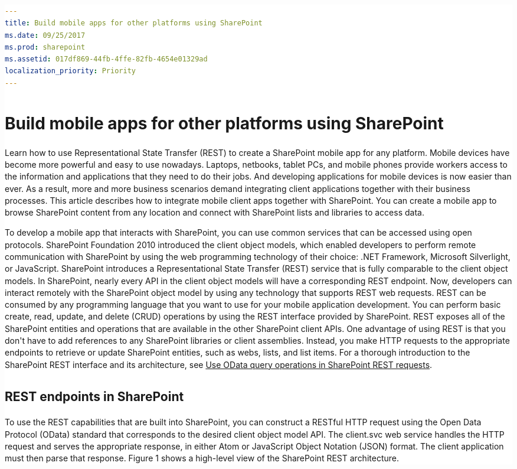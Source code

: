 ```yaml
---
title: Build mobile apps for other platforms using SharePoint
ms.date: 09/25/2017
ms.prod: sharepoint
ms.assetid: 017df869-44fb-4ffe-82fb-4654e01329ad
localization_priority: Priority
---
```



# Build mobile apps for other platforms using SharePoint
Learn how to use Representational State Transfer (REST) to create a SharePoint mobile app for any platform.
Mobile devices have become more powerful and easy to use nowadays. Laptops, netbooks, tablet PCs, and mobile phones provide workers access to the information and applications that they need to do their jobs. And developing applications for mobile devices is now easier than ever. As a result, more and more business scenarios demand integrating client applications together with their business processes. This article describes how to integrate mobile client apps together with SharePoint. You can create a mobile app to browse SharePoint content from any location and connect with SharePoint lists and libraries to access data.
  
    
    

To develop a mobile app that interacts with SharePoint, you can use common services that can be accessed using open protocols. SharePoint Foundation 2010 introduced the client object models, which enabled developers to perform remote communication with SharePoint by using the web programming technology of their choice: .NET Framework, Microsoft Silverlight, or JavaScript. SharePoint introduces a Representational State Transfer (REST) service that is fully comparable to the client object models. In SharePoint, nearly every API in the client object models will have a corresponding REST endpoint. Now, developers can interact remotely with the SharePoint object model by using any technology that supports REST web requests. REST can be consumed by any programming language that you want to use for your mobile application development.
You can perform basic create, read, update, and delete (CRUD) operations by using the REST interface provided by SharePoint. REST exposes all of the SharePoint entities and operations that are available in the other SharePoint client APIs. One advantage of using REST is that you don't have to add references to any SharePoint libraries or client assemblies. Instead, you make HTTP requests to the appropriate endpoints to retrieve or update SharePoint entities, such as webs, lists, and list items. For a thorough introduction to the SharePoint REST interface and its architecture, see  [Use OData query operations in SharePoint REST requests](http://msdn.microsoft.com/library/d4b5c277-ed50-420c-8a9b-860342284b72%28Office.15%29.aspx).
  
    
    


## REST endpoints in SharePoint
<a name="BuildMobileAppsInSharePoint2013ForNonWindowsPhone_REST_EndpointsInSharePoint2013"> </a>

To use the REST capabilities that are built into SharePoint, you can construct a RESTful HTTP request using the Open Data Protocol (OData) standard that corresponds to the desired client object model API. The client.svc web service handles the HTTP request and serves the appropriate response, in either Atom or JavaScript Object Notation (JSON) format. The client application must then parse that response. Figure 1 shows a high-level view of the SharePoint REST architecture.
  